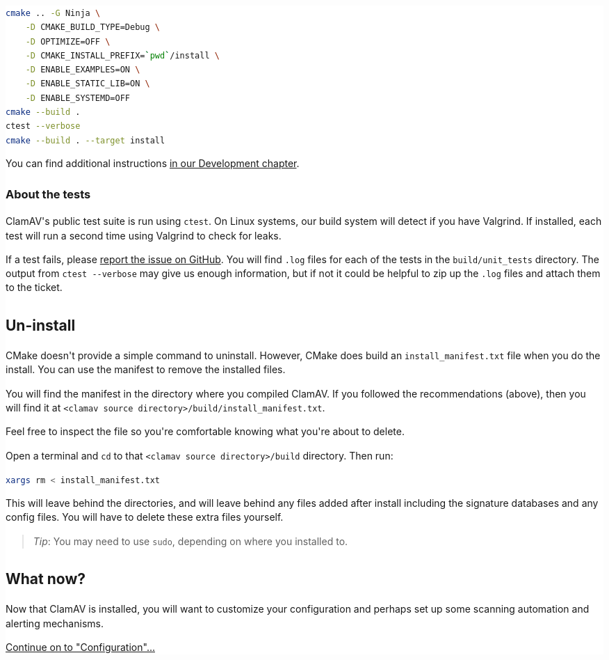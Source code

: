 ```bash
cmake .. -G Ninja \
    -D CMAKE_BUILD_TYPE=Debug \
    -D OPTIMIZE=OFF \
    -D CMAKE_INSTALL_PREFIX=`pwd`/install \
    -D ENABLE_EXAMPLES=ON \
    -D ENABLE_STATIC_LIB=ON \
    -D ENABLE_SYSTEMD=OFF
cmake --build .
ctest --verbose
cmake --build . --target install
```

You can find additional instructions [in our Development chapter](../Development/development-builds.md).

### About the tests

ClamAV's public test suite is run using `ctest`. On Linux systems, our build system will detect if you have Valgrind. If installed, each test will run a second time using Valgrind to check for leaks.

If a test fails, please [report the issue on GitHub](https://github.com/Cisco-Talos/clamav/issues). You will find `.log` files for each of the tests in the `build/unit_tests` directory. The output from `ctest --verbose` may give us enough information, but if not it could be helpful to zip up the `.log` files and attach them to the ticket.

## Un-install

CMake doesn't provide a simple command to uninstall. However, CMake does build an `install_manifest.txt` file when you do the install. You can use the manifest to remove the installed files.

You will find the manifest in the directory where you compiled ClamAV. If you followed the recommendations (above), then you will find it at `<clamav source directory>/build/install_manifest.txt`.

Feel free to inspect the file so you're comfortable knowing what you're about to delete.

Open a terminal and `cd` to that `<clamav source directory>/build` directory. Then run:
```bash
xargs rm < install_manifest.txt
```

This will leave behind the directories, and will leave behind any files added after install including the signature databases and any config files. You will have to delete these extra files yourself.

> _Tip_: You may need to use `sudo`, depending on where you installed to.

## What now?

Now that ClamAV is installed, you will want to customize your configuration and perhaps set up some scanning automation and alerting mechanisms.

[Continue on to "Configuration"...](../Usage/Configuration.md)
